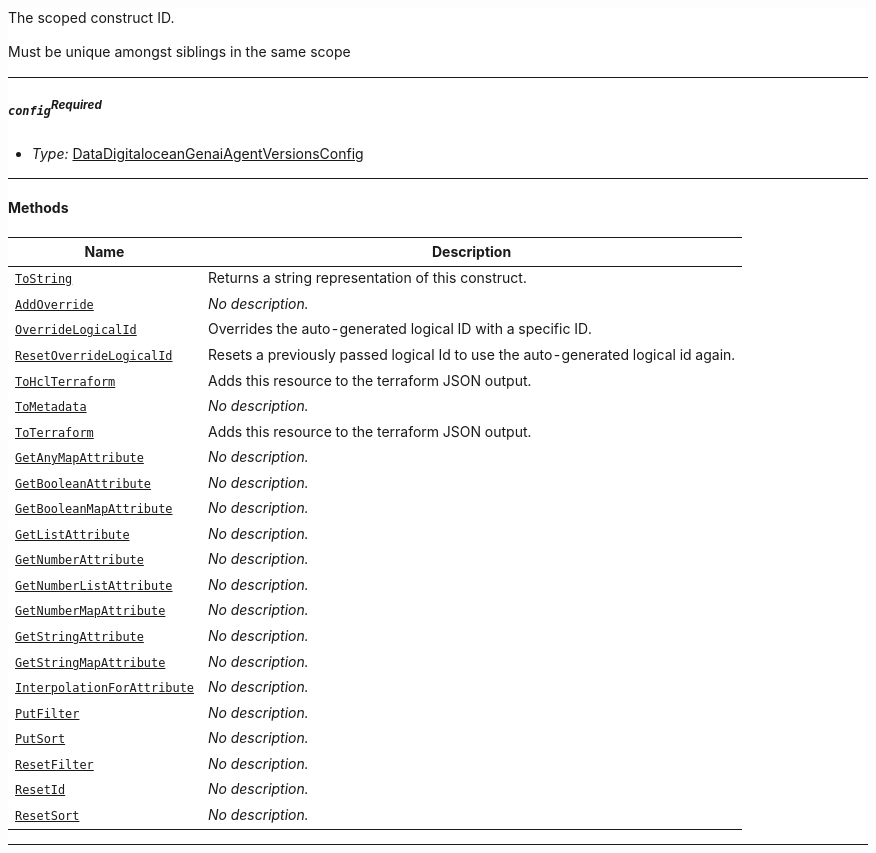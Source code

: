 The scoped construct ID.

Must be unique amongst siblings in the same scope

---

##### `config`<sup>Required</sup> <a name="config" id="@cdktf/provider-digitalocean.dataDigitaloceanGenaiAgentVersions.DataDigitaloceanGenaiAgentVersions.Initializer.parameter.config"></a>

- *Type:* <a href="#@cdktf/provider-digitalocean.dataDigitaloceanGenaiAgentVersions.DataDigitaloceanGenaiAgentVersionsConfig">DataDigitaloceanGenaiAgentVersionsConfig</a>

---

#### Methods <a name="Methods" id="Methods"></a>

| **Name** | **Description** |
| --- | --- |
| <code><a href="#@cdktf/provider-digitalocean.dataDigitaloceanGenaiAgentVersions.DataDigitaloceanGenaiAgentVersions.toString">ToString</a></code> | Returns a string representation of this construct. |
| <code><a href="#@cdktf/provider-digitalocean.dataDigitaloceanGenaiAgentVersions.DataDigitaloceanGenaiAgentVersions.addOverride">AddOverride</a></code> | *No description.* |
| <code><a href="#@cdktf/provider-digitalocean.dataDigitaloceanGenaiAgentVersions.DataDigitaloceanGenaiAgentVersions.overrideLogicalId">OverrideLogicalId</a></code> | Overrides the auto-generated logical ID with a specific ID. |
| <code><a href="#@cdktf/provider-digitalocean.dataDigitaloceanGenaiAgentVersions.DataDigitaloceanGenaiAgentVersions.resetOverrideLogicalId">ResetOverrideLogicalId</a></code> | Resets a previously passed logical Id to use the auto-generated logical id again. |
| <code><a href="#@cdktf/provider-digitalocean.dataDigitaloceanGenaiAgentVersions.DataDigitaloceanGenaiAgentVersions.toHclTerraform">ToHclTerraform</a></code> | Adds this resource to the terraform JSON output. |
| <code><a href="#@cdktf/provider-digitalocean.dataDigitaloceanGenaiAgentVersions.DataDigitaloceanGenaiAgentVersions.toMetadata">ToMetadata</a></code> | *No description.* |
| <code><a href="#@cdktf/provider-digitalocean.dataDigitaloceanGenaiAgentVersions.DataDigitaloceanGenaiAgentVersions.toTerraform">ToTerraform</a></code> | Adds this resource to the terraform JSON output. |
| <code><a href="#@cdktf/provider-digitalocean.dataDigitaloceanGenaiAgentVersions.DataDigitaloceanGenaiAgentVersions.getAnyMapAttribute">GetAnyMapAttribute</a></code> | *No description.* |
| <code><a href="#@cdktf/provider-digitalocean.dataDigitaloceanGenaiAgentVersions.DataDigitaloceanGenaiAgentVersions.getBooleanAttribute">GetBooleanAttribute</a></code> | *No description.* |
| <code><a href="#@cdktf/provider-digitalocean.dataDigitaloceanGenaiAgentVersions.DataDigitaloceanGenaiAgentVersions.getBooleanMapAttribute">GetBooleanMapAttribute</a></code> | *No description.* |
| <code><a href="#@cdktf/provider-digitalocean.dataDigitaloceanGenaiAgentVersions.DataDigitaloceanGenaiAgentVersions.getListAttribute">GetListAttribute</a></code> | *No description.* |
| <code><a href="#@cdktf/provider-digitalocean.dataDigitaloceanGenaiAgentVersions.DataDigitaloceanGenaiAgentVersions.getNumberAttribute">GetNumberAttribute</a></code> | *No description.* |
| <code><a href="#@cdktf/provider-digitalocean.dataDigitaloceanGenaiAgentVersions.DataDigitaloceanGenaiAgentVersions.getNumberListAttribute">GetNumberListAttribute</a></code> | *No description.* |
| <code><a href="#@cdktf/provider-digitalocean.dataDigitaloceanGenaiAgentVersions.DataDigitaloceanGenaiAgentVersions.getNumberMapAttribute">GetNumberMapAttribute</a></code> | *No description.* |
| <code><a href="#@cdktf/provider-digitalocean.dataDigitaloceanGenaiAgentVersions.DataDigitaloceanGenaiAgentVersions.getStringAttribute">GetStringAttribute</a></code> | *No description.* |
| <code><a href="#@cdktf/provider-digitalocean.dataDigitaloceanGenaiAgentVersions.DataDigitaloceanGenaiAgentVersions.getStringMapAttribute">GetStringMapAttribute</a></code> | *No description.* |
| <code><a href="#@cdktf/provider-digitalocean.dataDigitaloceanGenaiAgentVersions.DataDigitaloceanGenaiAgentVersions.interpolationForAttribute">InterpolationForAttribute</a></code> | *No description.* |
| <code><a href="#@cdktf/provider-digitalocean.dataDigitaloceanGenaiAgentVersions.DataDigitaloceanGenaiAgentVersions.putFilter">PutFilter</a></code> | *No description.* |
| <code><a href="#@cdktf/provider-digitalocean.dataDigitaloceanGenaiAgentVersions.DataDigitaloceanGenaiAgentVersions.putSort">PutSort</a></code> | *No description.* |
| <code><a href="#@cdktf/provider-digitalocean.dataDigitaloceanGenaiAgentVersions.DataDigitaloceanGenaiAgentVersions.resetFilter">ResetFilter</a></code> | *No description.* |
| <code><a href="#@cdktf/provider-digitalocean.dataDigitaloceanGenaiAgentVersions.DataDigitaloceanGenaiAgentVersions.resetId">ResetId</a></code> | *No description.* |
| <code><a href="#@cdktf/provider-digitalocean.dataDigitaloceanGenaiAgentVersions.DataDigitaloceanGenaiAgentVersions.resetSort">ResetSort</a></code> | *No description.* |

---